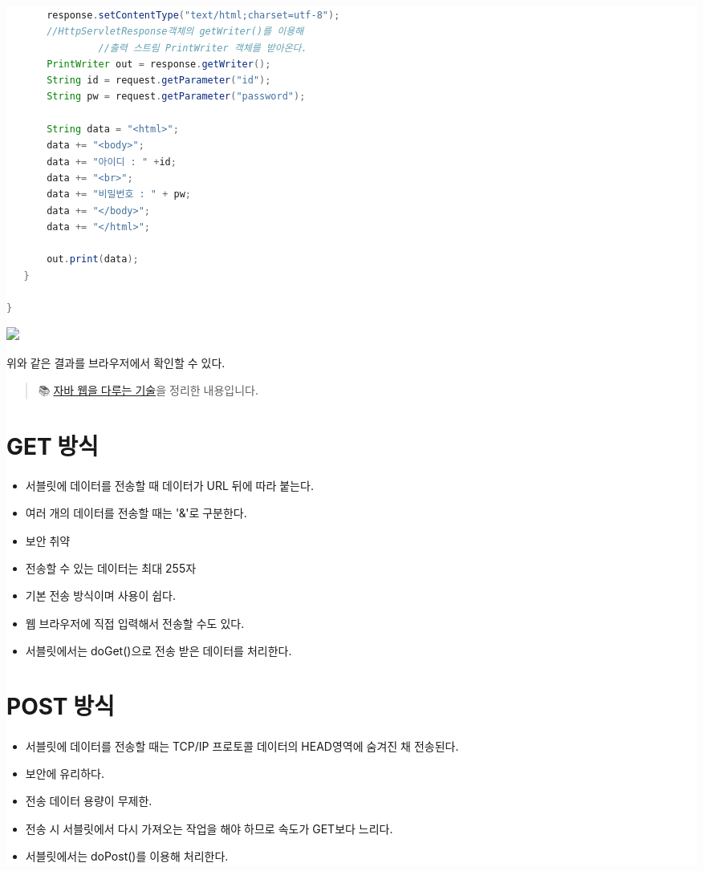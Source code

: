  ```java
		response.setContentType("text/html;charset=utf-8");
		//HttpServletResponse객체의 getWriter()를 이용해
                 //출력 스트림 PrintWriter 객체를 받아온다.
		PrintWriter out = response.getWriter();
		String id = request.getParameter("id");
		String pw = request.getParameter("password");
		
		String data = "<html>";
		data += "<body>";
		data += "아이디 : " +id;
		data += "<br>";
		data += "비밀번호 : " + pw;
		data += "</body>";
		data += "</html>";
		
		out.print(data);
	}

}
 ```

 ![](https://images.velog.io/images/cocodori/post/8e81a6d4-1109-496e-8d53-476e6a5baf7b/image.png)
 
 위와 같은 결과를 브라우저에서 확인할 수 있다.
 
 
 > 📚 [자바 웹을 다루는 기술](http://www.yes24.com/Product/Goods/68371015?OzSrank=1)을 정리한 내용입니다.

# GET 방식

- 서블릿에 데이터를 전송할 때 데이터가 URL 뒤에 따라 붙는다.

- 여러 개의 데이터를 전송할 때는 '&'로 구분한다.

- 보안 취약

- 전송할 수 있는 데이터는 최대 255자

- 기본 전송 방식이며 사용이 쉽다.

- 웹 브라우저에 직접 입력해서 전송할 수도 있다.

- 서블릿에서는 doGet()으로 전송 받은 데이터를 처리한다.

# POST 방식
- 서블릿에 데이터를 전송할 때는 TCP/IP 프로토콜 데이터의 HEAD영역에 숨겨진 채 전송된다.

- 보안에 유리하다.

- 전송 데이터 용량이 무제한.

- 전송 시 서블릿에서 다시 가져오는 작업을 해야 하므로 속도가 GET보다 느리다.

- 서블릿에서는 doPost()를 이용해 처리한다.
